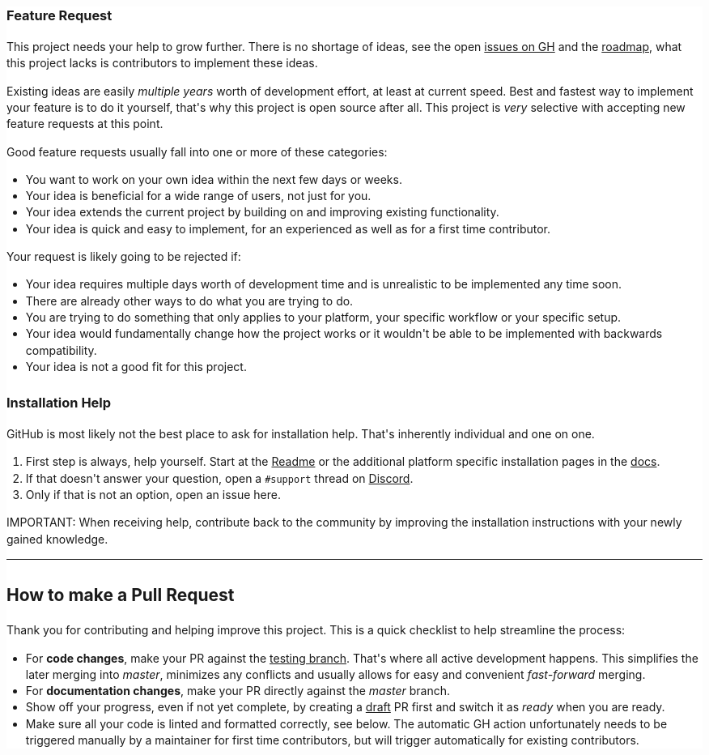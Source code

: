 ### Feature Request
This project needs your help to grow further. There is no shortage of ideas, see the open [issues on GH](https://github.com/tubearchivist/tubearchivist/issues?q=is%3Aopen+is%3Aissue+label%3Aenhancement) and the [roadmap](https://github.com/tubearchivist/tubearchivist#roadmap), what this project lacks is contributors to implement these ideas.

Existing ideas are easily *multiple years* worth of development effort, at least at current speed. Best and fastest way to implement your feature is to do it yourself, that's why this project is open source after all. This project is *very* selective with accepting new feature requests at this point.  

Good feature requests usually fall into one or more of these categories:
- You want to work on your own idea within the next few days or weeks.
- Your idea is beneficial for a wide range of users, not just for you.
- Your idea extends the current project by building on and improving existing functionality.
- Your idea is quick and easy to implement, for an experienced as well as for a first time contributor.

Your request is likely going to be rejected if:
- Your idea requires multiple days worth of development time and is unrealistic to be implemented any time soon.
- There are already other ways to do what you are trying to do.
- You are trying to do something that only applies to your platform, your specific workflow or your specific setup.
- Your idea would fundamentally change how the project works or it wouldn't be able to be implemented with backwards compatibility.
- Your idea is not a good fit for this project.

### Installation Help
GitHub is most likely not the best place to ask for installation help. That's inherently individual and one on one.
1. First step is always, help yourself. Start at the [Readme](https://github.com/tubearchivist/tubearchivist) or the additional platform specific installation pages in the [docs](https://docs.tubearchivist.com/).
2. If that doesn't answer your question, open a `#support` thread on [Discord](https://www.tubearchivist.com/discord).
3. Only if that is not an option, open an issue here.

IMPORTANT: When receiving help, contribute back to the community by improving the installation instructions with your newly gained knowledge.

---

## How to make a Pull Request

Thank you for contributing and helping improve this project. This is a quick checklist to help streamline the process:

- For **code changes**, make your PR against the [testing branch](https://github.com/tubearchivist/tubearchivist/tree/testing). That's where all active development happens. This simplifies the later merging into *master*, minimizes any conflicts and usually allows for easy and convenient *fast-forward* merging.
- For **documentation changes**, make your PR directly against the *master* branch.
- Show off your progress, even if not yet complete, by creating a [draft](https://docs.github.com/en/pull-requests/collaborating-with-pull-requests/proposing-changes-to-your-work-with-pull-requests/about-pull-requests#draft-pull-requests) PR first and switch it as *ready* when you are ready.
- Make sure all your code is linted and formatted correctly, see below. The automatic GH action unfortunately needs to be triggered manually by a maintainer for first time contributors, but will trigger automatically for existing contributors.
